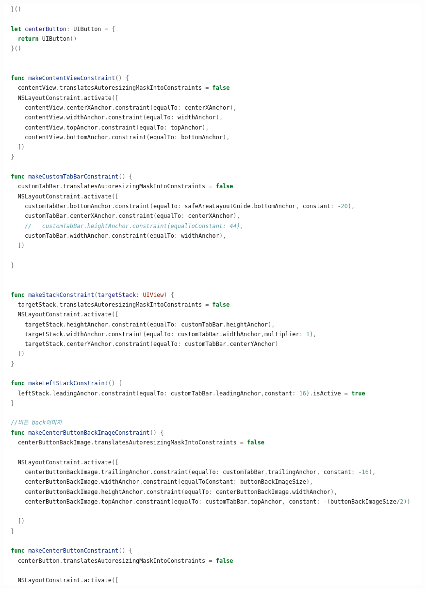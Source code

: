 ```swift
  }()
  
  let centerButton: UIButton = {
    return UIButton()
  }()
  
  
  func makeContentViewConstraint() {
    contentView.translatesAutoresizingMaskIntoConstraints = false
    NSLayoutConstraint.activate([
      contentView.centerXAnchor.constraint(equalTo: centerXAnchor),
      contentView.widthAnchor.constraint(equalTo: widthAnchor),
      contentView.topAnchor.constraint(equalTo: topAnchor),
      contentView.bottomAnchor.constraint(equalTo: bottomAnchor),
    ])
  }
  
  func makeCustomTabBarConstraint() {
    customTabBar.translatesAutoresizingMaskIntoConstraints = false
    NSLayoutConstraint.activate([
      customTabBar.bottomAnchor.constraint(equalTo: safeAreaLayoutGuide.bottomAnchor, constant: -20),
      customTabBar.centerXAnchor.constraint(equalTo: centerXAnchor),
      //   customTabBar.heightAnchor.constraint(equalToConstant: 44),
      customTabBar.widthAnchor.constraint(equalTo: widthAnchor),
    ])
    
  }
  
  
  func makeStackConstraint(targetStack: UIView) {
    targetStack.translatesAutoresizingMaskIntoConstraints = false
    NSLayoutConstraint.activate([
      targetStack.heightAnchor.constraint(equalTo: customTabBar.heightAnchor),
      targetStack.widthAnchor.constraint(equalTo: customTabBar.widthAnchor,multiplier: 1),
      targetStack.centerYAnchor.constraint(equalTo: customTabBar.centerYAnchor)
    ])
  }
  
  func makeLeftStackConstraint() {
    leftStack.leadingAnchor.constraint(equalTo: customTabBar.leadingAnchor,constant: 16).isActive = true
  }
  
  //버튼 back이미지
  func makeCenterButtonBackImageConstraint() {
    centerButtonBackImage.translatesAutoresizingMaskIntoConstraints = false
    
    NSLayoutConstraint.activate([
      centerButtonBackImage.trailingAnchor.constraint(equalTo: customTabBar.trailingAnchor, constant: -16),
      centerButtonBackImage.widthAnchor.constraint(equalToConstant: buttonBackImageSize),
      centerButtonBackImage.heightAnchor.constraint(equalTo: centerButtonBackImage.widthAnchor),
      centerButtonBackImage.topAnchor.constraint(equalTo: customTabBar.topAnchor, constant: -(buttonBackImageSize/2))
      
    ])
  }
  
  func makeCenterButtonConstraint() {
    centerButton.translatesAutoresizingMaskIntoConstraints = false
    
    NSLayoutConstraint.activate([
```